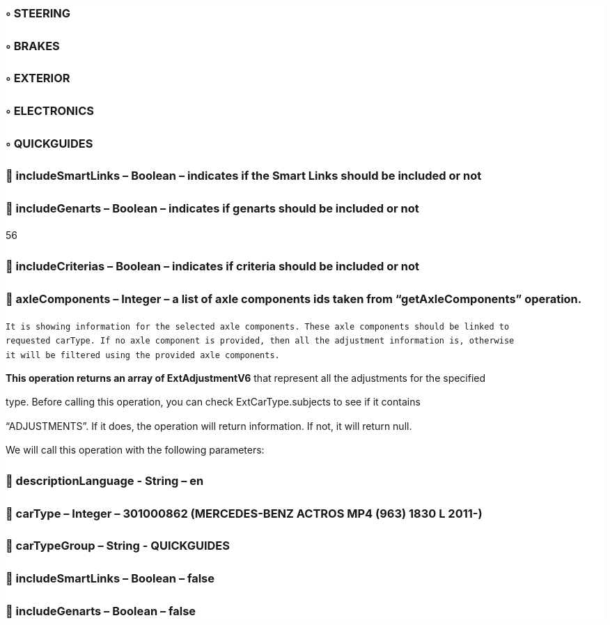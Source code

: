 ### ◦ STEERING

### ◦ BRAKES

### ◦ EXTERIOR

### ◦ ELECTRONICS

### ◦ QUICKGUIDES

###  includeSmartLinks – Boolean – indicates if the Smart Links should be included or not

###  includeGenarts – Boolean – indicates if genarts should be included or not


56

###  includeCriterias – Boolean – indicates if criteria should be included or not

###  axleComponents – Integer – a list of axle components ids taken from “getAxleComponents” operation.

```
It is showing information for the selected axle components. These axle components should be linked to
requested carType. If no axle component is provided, then all the adjustment information is, otherwise
it will be filtered using the provided axle components.
```
**This operation returns an array of ExtAdjustmentV6** that represent all the adjustments for the specified

type. Before calling this operation, you can check ExtCarType.subjects to see if it contains

“ADJUSTMENTS”. If it does, the operation will return information. If not, it will return null.

We will call this operation with the following parameters:

###  descriptionLanguage - String – en

###  carType – Integer – 301000862 (MERCEDES-BENZ ACTROS MP4 (963) 1830 L 2011-)

###  carTypeGroup – String - QUICKGUIDES

###  includeSmartLinks – Boolean – false

###  includeGenarts – Boolean – false
